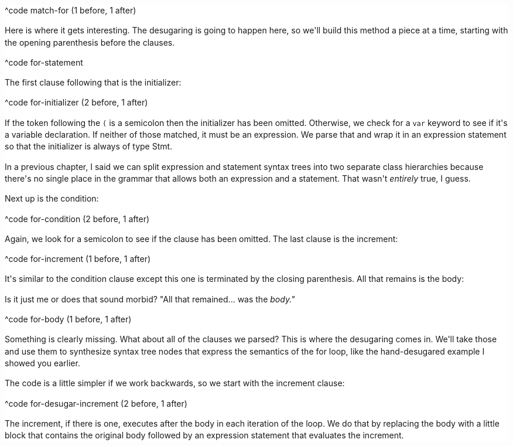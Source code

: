 ^code match-for (1 before, 1 after)

Here is where it gets interesting. The desugaring is going to happen here, so
we'll build this method a piece at a time, starting with the opening parenthesis
before the clauses.

^code for-statement

The first clause following that is the initializer:

^code for-initializer (2 before, 1 after)

If the token following the `(` is a semicolon then the initializer has been
omitted. Otherwise, we check for a `var` keyword to see if it's a <span
name="variable">variable</span> declaration. If neither of those matched, it
must be an expression. We parse that and wrap it in an expression statement so
that the initializer is always of type Stmt.

<aside name="variable">

In a previous chapter, I said we can split expression and statement syntax trees
into two separate class hierarchies because there's no single place in the
grammar that allows both an expression and a statement. That wasn't *entirely*
true, I guess.

</aside>

Next up is the condition:

^code for-condition (2 before, 1 after)

Again, we look for a semicolon to see if the clause has been omitted. The last
clause is the increment:

^code for-increment (1 before, 1 after)

It's similar to the condition clause except this one is terminated by the
closing parenthesis. All that remains is the <span name="body">body</span>:

<aside name="body">

Is it just me or does that sound morbid? "All that remained... was the *body."*

</aside>

^code for-body (1 before, 1 after)

Something is clearly missing. What about all of the clauses we parsed? This is
where the desugaring comes in. We'll take those and use them to synthesize
syntax tree nodes that express the semantics of the for loop, like the
hand-desugared example I showed you earlier.

The code is a little simpler if we work backwards, so we start with the
increment clause:

^code for-desugar-increment (2 before, 1 after)

The increment, if there is one, executes after the body in each iteration of the
loop. We do that by replacing the body with a little block that contains the
original body followed by an expression statement that evaluates the increment.
